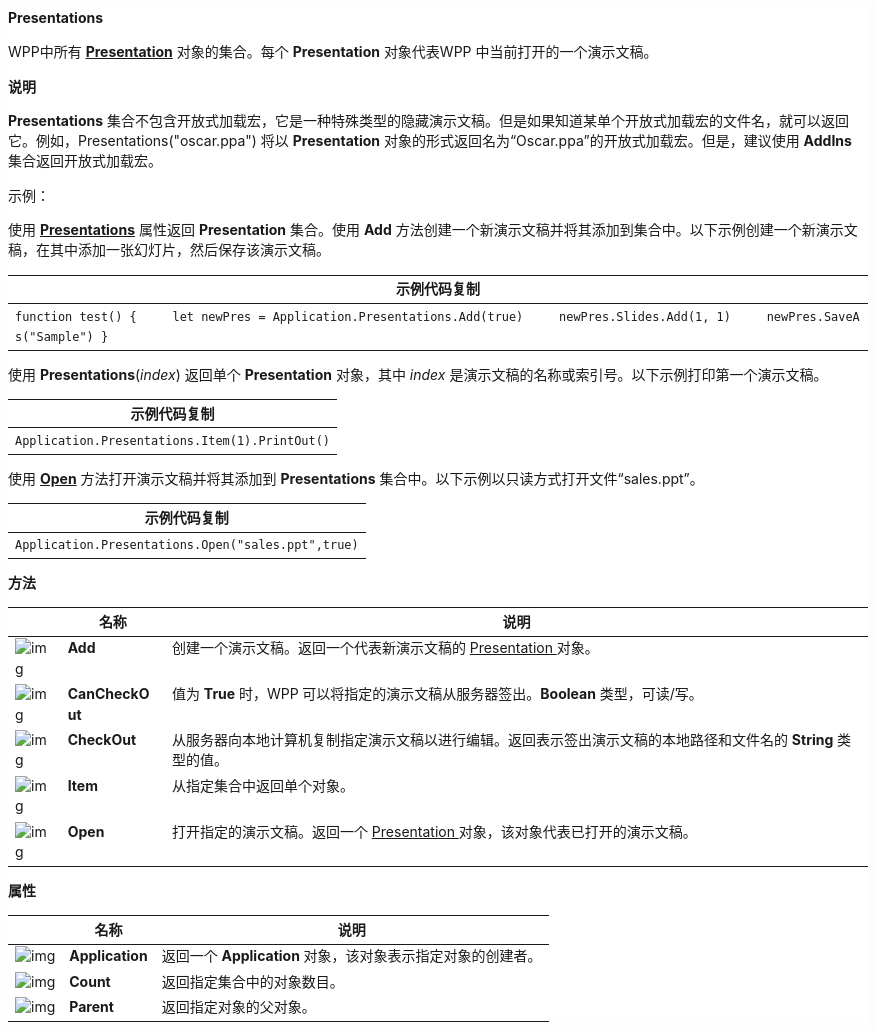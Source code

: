 **Presentations**



WPP中所有 [**Presentation**](https://qn.cache.wpscdn.cn/encs/doc/office_v19/apiObjectTemplate.htm?page=topics/WPS%20%E5%9F%BA%E7%A1%80%E6%8E%A5%E5%8F%A3/%E6%BC%94%E7%A4%BA%20API%20%E5%8F%82%E8%80%83/Presentation/Presentation%20.htm#jsObject_Presentation) 对象的集合。每个 **Presentation** 对象代表WPP 中当前打开的一个演示文稿。

**说明**

**Presentations** 集合不包含开放式加载宏，它是一种特殊类型的隐藏演示文稿。但是如果知道某单个开放式加载宏的文件名，就可以返回它。例如，Presentations("oscar.ppa") 将以 **Presentation** 对象的形式返回名为“Oscar.ppa”的开放式加载宏。但是，建议使用 **AddIns** 集合返回开放式加载宏。

示例：

使用 [**Presentations**](https://qn.cache.wpscdn.cn/encs/doc/office_v19/apiObjectTemplate.htm?page=topics/WPS%20%E5%9F%BA%E7%A1%80%E6%8E%A5%E5%8F%A3/%E6%BC%94%E7%A4%BA%20API%20%E5%8F%82%E8%80%83/Presentations/Presentations%20.htm#jsObject_Presentations) 属性返回 **Presentation** 集合。使用 **Add** 方法创建一个新演示文稿并将其添加到集合中。以下示例创建一个新演示文稿，在其中添加一张幻灯片，然后保存该演示文稿。

| 示例代码复制                                                 |
| ------------------------------------------------------------ |
| `function test() {     let newPres = Application.Presentations.Add(true)     newPres.Slides.Add(1, 1)     newPres.SaveAs("Sample") } ` |

使用 **Presentations**(*index*) 返回单个 **Presentation** 对象，其中 *index* 是演示文稿的名称或索引号。以下示例打印第一个演示文稿。

| 示例代码复制                                   |
| ---------------------------------------------- |
| `Application.Presentations.Item(1).PrintOut()` |

使用 [**Open**](https://qn.cache.wpscdn.cn/encs/doc/office_v19/apiObjectTemplate.htm?page=topics/WPS%20%E5%9F%BA%E7%A1%80%E6%8E%A5%E5%8F%A3/%E6%BC%94%E7%A4%BA%20API%20%E5%8F%82%E8%80%83/Presentations/Presentations%20.htm#Presentations.Open) 方法打开演示文稿并将其添加到 **Presentations** 集合中。以下示例以只读方式打开文件“sales.ppt”。

| 示例代码复制                                       |
| -------------------------------------------------- |
| `Application.Presentations.Open("sales.ppt",true)` |

**方法**

|                                                              | 名称            | 说明                                                         |
| ------------------------------------------------------------ | --------------- | ------------------------------------------------------------ |
| ![img](https://qn.cache.wpscdn.cn/encs/doc/office_v19/gif/methods.gif) | **Add**         | 创建一个演示文稿。返回一个代表新演示文稿的 [Presentation ](https://qn.cache.wpscdn.cn/encs/doc/office_v19/apiObjectTemplate.htm?page=topics/WPS%20%E5%9F%BA%E7%A1%80%E6%8E%A5%E5%8F%A3/%E6%BC%94%E7%A4%BA%20API%20%E5%8F%82%E8%80%83/Presentation/Presentation%20.htm#jsObject_Presentation)对象。 |
| ![img](https://qn.cache.wpscdn.cn/encs/doc/office_v19/gif/methods.gif) | **CanCheckOut** | 值为 **True** 时，WPP 可以将指定的演示文稿从服务器签出。**Boolean** 类型，可读/写。 |
| ![img](https://qn.cache.wpscdn.cn/encs/doc/office_v19/gif/methods.gif) | **CheckOut**    | 从服务器向本地计算机复制指定演示文稿以进行编辑。返回表示签出演示文稿的本地路径和文件名的 **String** 类型的值。 |
| ![img](https://qn.cache.wpscdn.cn/encs/doc/office_v19/gif/methods.gif) | **Item**        | 从指定集合中返回单个对象。                                   |
| ![img](https://qn.cache.wpscdn.cn/encs/doc/office_v19/gif/methods.gif) | **Open**        | 打开指定的演示文稿。返回一个 [Presentation ](https://qn.cache.wpscdn.cn/encs/doc/office_v19/apiObjectTemplate.htm?page=topics/WPS%20%E5%9F%BA%E7%A1%80%E6%8E%A5%E5%8F%A3/%E6%BC%94%E7%A4%BA%20API%20%E5%8F%82%E8%80%83/Presentation/Presentation%20.htm#jsObject_Presentation)对象，该对象代表已打开的演示文稿。 |

**属性**

|                                                              | 名称            | 说明                                                        |
| ------------------------------------------------------------ | --------------- | ----------------------------------------------------------- |
| ![img](https://qn.cache.wpscdn.cn/encs/doc/office_v19/gif/properties.gif) | **Application** | 返回一个 **Application** 对象，该对象表示指定对象的创建者。 |
| ![img](https://qn.cache.wpscdn.cn/encs/doc/office_v19/gif/properties.gif) | **Count**       | 返回指定集合中的对象数目。                                  |
| ![img](https://qn.cache.wpscdn.cn/encs/doc/office_v19/gif/properties.gif) | **Parent**      | 返回指定对象的父对象。                                      |
